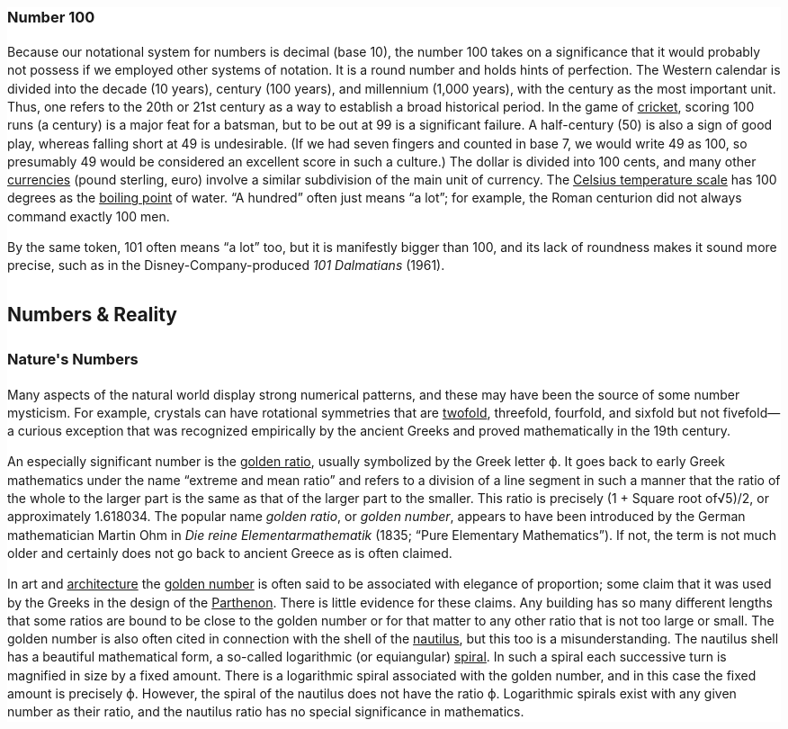 ### Number 100

Because our notational system for numbers is decimal (base 10), the number 100 takes on a significance that it would probably not possess if we employed other systems of notation. It is a round number and holds hints of perfection. The Western calendar is divided into the decade (10 years), century (100 years), and millennium (1,000 years), with the century as the most important unit. Thus, one refers to the 20th or 21st century as a way to establish a broad historical period. In the game of [cricket](https://www.britannica.com/sports/cricket-sport), scoring 100 runs (a century) is a major feat for a batsman, but to be out at 99 is a significant failure. A half-century (50) is also a sign of good play, whereas falling short at 49 is undesirable. (If we had seven fingers and counted in base 7, we would write 49 as 100, so presumably 49 would be considered an excellent score in such a culture.) The dollar is divided into 100 cents, and many other [currencies](https://www.britannica.com/dictionary/currencies) (pound sterling, euro) involve a similar subdivision of the main unit of currency. The [Celsius temperature scale](https://www.britannica.com/technology/Celsius-temperature-scale) has 100 degrees as the [boiling point](https://www.britannica.com/science/boiling-point) of water. “A hundred” often just means “a lot”; for example, the Roman centurion did not always command exactly 100 men.

By the same token, 101 often means “a lot” too, but it is manifestly bigger than 100, and its lack of roundness makes it sound more precise, such as in the Disney-Company-produced _101 Dalmatians_ (1961).

## Numbers & Reality

### Nature's Numbers

Many aspects of the natural world display strong numerical patterns, and these may have been the source of some number mysticism. For example, crystals can have rotational symmetries that are [twofold](https://www.britannica.com/dictionary/twofold), threefold, fourfold, and sixfold but not fivefold—a curious exception that was recognized empirically by the ancient Greeks and proved mathematically in the 19th century.

An especially significant number is the [golden ratio](https://www.britannica.com/science/golden-ratio), usually symbolized by the Greek letter ϕ. It goes back to early Greek mathematics under the name “extreme and mean ratio” and refers to a division of a line segment in such a manner that the ratio of the whole to the larger part is the same as that of the larger part to the smaller. This ratio is precisely (1 + Square root of√5)/2, or approximately 1.618034. The popular name _golden ratio_, or _golden number_, appears to have been introduced by the German mathematician Martin Ohm in _Die reine Elementarmathematik_ (1835; “Pure Elementary Mathematics”). If not, the term is not much older and certainly does not go back to ancient Greece as is often claimed.

In art and [architecture](https://www.britannica.com/dictionary/architecture) the [golden number](https://www.britannica.com/science/golden-number) is often said to be associated with elegance of proportion; some claim that it was used by the Greeks in the design of the [Parthenon](https://www.britannica.com/topic/Parthenon). There is little evidence for these claims. Any building has so many different lengths that some ratios are bound to be close to the golden number or for that matter to any other ratio that is not too large or small. The golden number is also often cited in connection with the shell of the [nautilus](https://www.britannica.com/animal/nautilus-cephalopod), but this too is a misunderstanding. The nautilus shell has a beautiful mathematical form, a so-called logarithmic (or equiangular) [spiral](https://www.britannica.com/science/spiral-mathematics). In such a spiral each successive turn is magnified in size by a fixed amount. There is a logarithmic spiral associated with the golden number, and in this case the fixed amount is precisely ϕ. However, the spiral of the nautilus does not have the ratio ϕ. Logarithmic spirals exist with any given number as their ratio, and the nautilus ratio has no special significance in mathematics.
